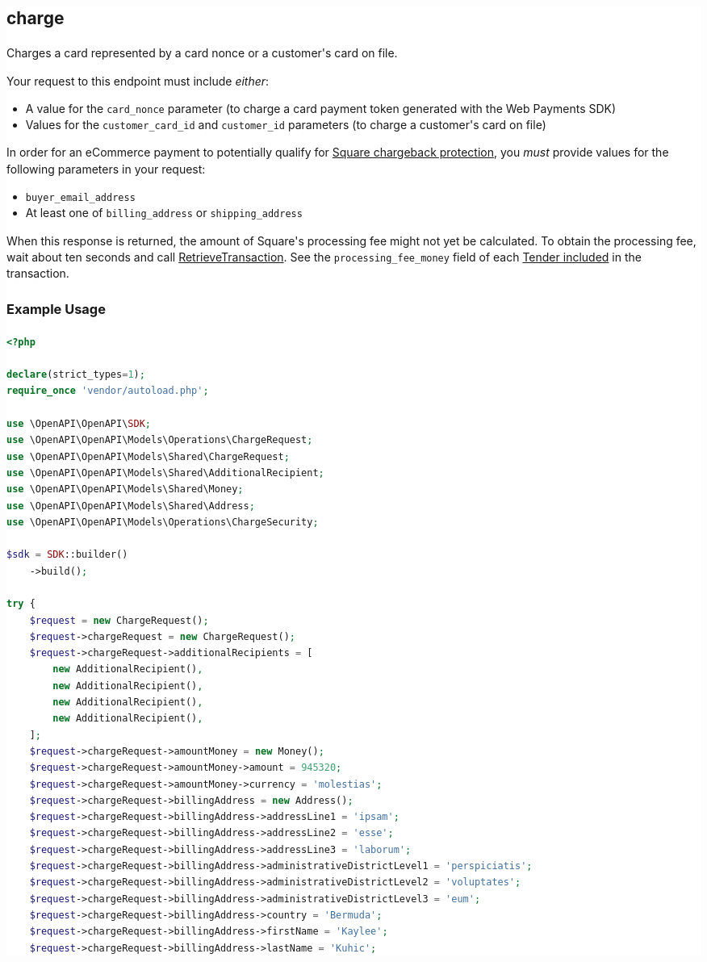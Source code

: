 ## charge

Charges a card represented by a card nonce or a customer's card on file.

Your request to this endpoint must include _either_:

- A value for the `card_nonce` parameter (to charge a card payment token generated
with the Web Payments SDK)
- Values for the `customer_card_id` and `customer_id` parameters (to charge
a customer's card on file)

In order for an eCommerce payment to potentially qualify for
[Square chargeback protection](https://squareup.com/help/article/5394), you
_must_ provide values for the following parameters in your request:

- `buyer_email_address`
- At least one of `billing_address` or `shipping_address`

When this response is returned, the amount of Square's processing fee might not yet be
calculated. To obtain the processing fee, wait about ten seconds and call
[RetrieveTransaction](https://developer.squareup.com/reference/square_2021-08-18/transactions-api/retrieve-transaction). See the `processing_fee_money`
field of each [Tender included](https://developer.squareup.com/reference/square_2021-08-18/objects/Tender) in the transaction.

### Example Usage

```php
<?php

declare(strict_types=1);
require_once 'vendor/autoload.php';

use \OpenAPI\OpenAPI\SDK;
use \OpenAPI\OpenAPI\Models\Operations\ChargeRequest;
use \OpenAPI\OpenAPI\Models\Shared\ChargeRequest;
use \OpenAPI\OpenAPI\Models\Shared\AdditionalRecipient;
use \OpenAPI\OpenAPI\Models\Shared\Money;
use \OpenAPI\OpenAPI\Models\Shared\Address;
use \OpenAPI\OpenAPI\Models\Operations\ChargeSecurity;

$sdk = SDK::builder()
    ->build();

try {
    $request = new ChargeRequest();
    $request->chargeRequest = new ChargeRequest();
    $request->chargeRequest->additionalRecipients = [
        new AdditionalRecipient(),
        new AdditionalRecipient(),
        new AdditionalRecipient(),
        new AdditionalRecipient(),
    ];
    $request->chargeRequest->amountMoney = new Money();
    $request->chargeRequest->amountMoney->amount = 945320;
    $request->chargeRequest->amountMoney->currency = 'molestias';
    $request->chargeRequest->billingAddress = new Address();
    $request->chargeRequest->billingAddress->addressLine1 = 'ipsam';
    $request->chargeRequest->billingAddress->addressLine2 = 'esse';
    $request->chargeRequest->billingAddress->addressLine3 = 'laborum';
    $request->chargeRequest->billingAddress->administrativeDistrictLevel1 = 'perspiciatis';
    $request->chargeRequest->billingAddress->administrativeDistrictLevel2 = 'voluptates';
    $request->chargeRequest->billingAddress->administrativeDistrictLevel3 = 'eum';
    $request->chargeRequest->billingAddress->country = 'Bermuda';
    $request->chargeRequest->billingAddress->firstName = 'Kaylee';
    $request->chargeRequest->billingAddress->lastName = 'Kuhic';
```